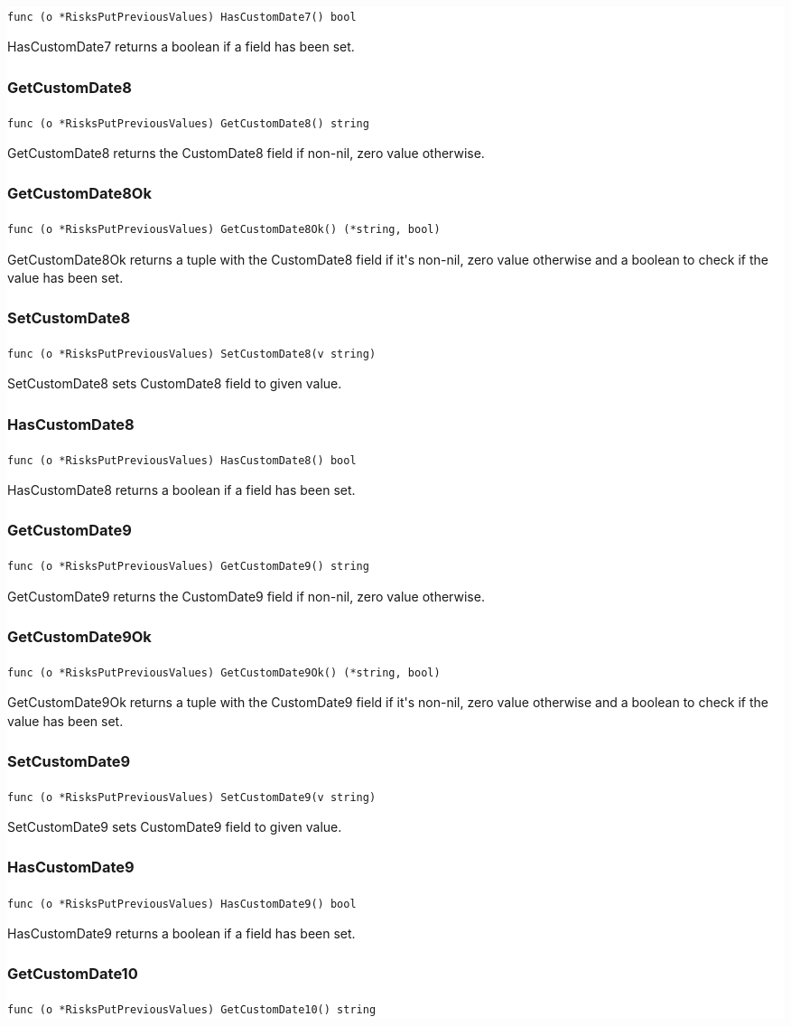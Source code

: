 `func (o *RisksPutPreviousValues) HasCustomDate7() bool`

HasCustomDate7 returns a boolean if a field has been set.

### GetCustomDate8

`func (o *RisksPutPreviousValues) GetCustomDate8() string`

GetCustomDate8 returns the CustomDate8 field if non-nil, zero value otherwise.

### GetCustomDate8Ok

`func (o *RisksPutPreviousValues) GetCustomDate8Ok() (*string, bool)`

GetCustomDate8Ok returns a tuple with the CustomDate8 field if it's non-nil, zero value otherwise
and a boolean to check if the value has been set.

### SetCustomDate8

`func (o *RisksPutPreviousValues) SetCustomDate8(v string)`

SetCustomDate8 sets CustomDate8 field to given value.

### HasCustomDate8

`func (o *RisksPutPreviousValues) HasCustomDate8() bool`

HasCustomDate8 returns a boolean if a field has been set.

### GetCustomDate9

`func (o *RisksPutPreviousValues) GetCustomDate9() string`

GetCustomDate9 returns the CustomDate9 field if non-nil, zero value otherwise.

### GetCustomDate9Ok

`func (o *RisksPutPreviousValues) GetCustomDate9Ok() (*string, bool)`

GetCustomDate9Ok returns a tuple with the CustomDate9 field if it's non-nil, zero value otherwise
and a boolean to check if the value has been set.

### SetCustomDate9

`func (o *RisksPutPreviousValues) SetCustomDate9(v string)`

SetCustomDate9 sets CustomDate9 field to given value.

### HasCustomDate9

`func (o *RisksPutPreviousValues) HasCustomDate9() bool`

HasCustomDate9 returns a boolean if a field has been set.

### GetCustomDate10

`func (o *RisksPutPreviousValues) GetCustomDate10() string`
